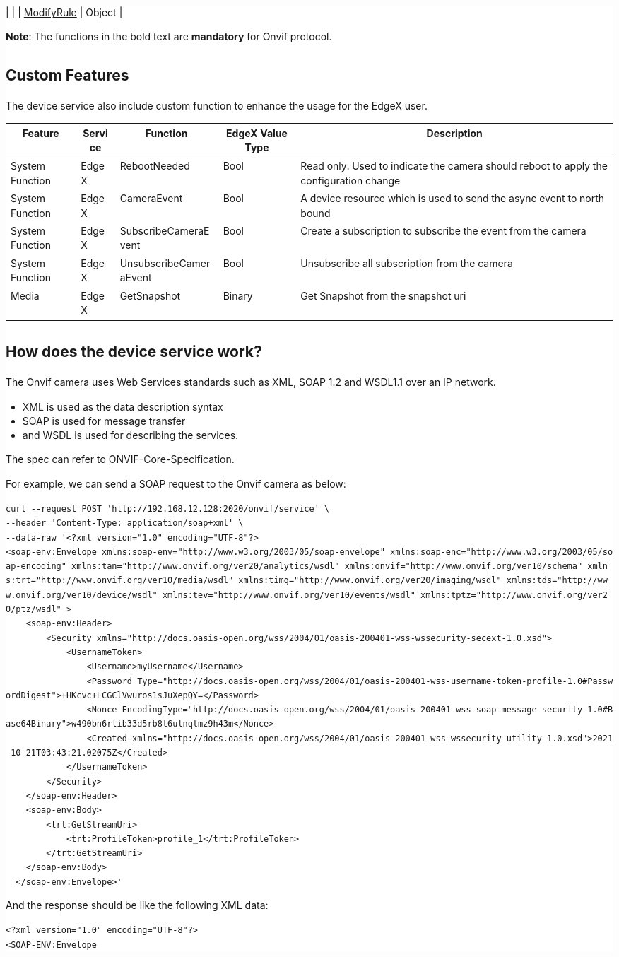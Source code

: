 |                                    |                   | [ModifyRule](https://www.onvif.org/ver20/analytics/wsdl/analytics.wsdl#op.ModifyRules)                                           | Object           |

**Note**: The functions in the bold text are **mandatory** for Onvif protocol.

## Custom Features
The device service also include custom function to enhance the usage for the EdgeX user.

| Feature         | Service | Function               | EdgeX Value Type | Description                                                                            |
|-----------------|---------|------------------------|------------------|----------------------------------------------------------------------------------------|
| System Function | EdgeX   | RebootNeeded           | Bool             | Read only. Used to indicate the camera should reboot to apply the configuration change |
| System Function | EdgeX   | CameraEvent            | Bool             | A device resource which is used to send the async event to north bound                 |
| System Function | EdgeX   | SubscribeCameraEvent   | Bool             | Create a subscription to subscribe the event from the camera                           |
| System Function | EdgeX   | UnsubscribeCameraEvent | Bool             | Unsubscribe all subscription from the camera                                           |
| Media           | EdgeX   | GetSnapshot            | Binary           | Get Snapshot from the snapshot uri                                                     |

## How does the device service work?

The Onvif camera uses Web Services standards such as XML, SOAP 1.2 and WSDL1.1 over an IP network. 
- XML is used as the data description syntax
- SOAP is used for message transfer 
- and WSDL is used for describing the services.

The spec can refer to [ONVIF-Core-Specification](https://www.onvif.org/specs/core/ONVIF-Core-Specification-v221.pdf).

For example, we can send a SOAP request to the Onvif camera as below:
```shell
curl --request POST 'http://192.168.12.128:2020/onvif/service' \
--header 'Content-Type: application/soap+xml' \
--data-raw '<?xml version="1.0" encoding="UTF-8"?>
<soap-env:Envelope xmlns:soap-env="http://www.w3.org/2003/05/soap-envelope" xmlns:soap-enc="http://www.w3.org/2003/05/soap-encoding" xmlns:tan="http://www.onvif.org/ver20/analytics/wsdl" xmlns:onvif="http://www.onvif.org/ver10/schema" xmlns:trt="http://www.onvif.org/ver10/media/wsdl" xmlns:timg="http://www.onvif.org/ver20/imaging/wsdl" xmlns:tds="http://www.onvif.org/ver10/device/wsdl" xmlns:tev="http://www.onvif.org/ver10/events/wsdl" xmlns:tptz="http://www.onvif.org/ver20/ptz/wsdl" >
    <soap-env:Header>
        <Security xmlns="http://docs.oasis-open.org/wss/2004/01/oasis-200401-wss-wssecurity-secext-1.0.xsd">
            <UsernameToken>
                <Username>myUsername</Username>
                <Password Type="http://docs.oasis-open.org/wss/2004/01/oasis-200401-wss-username-token-profile-1.0#PasswordDigest">+HKcvc+LCGClVwuros1sJuXepQY=</Password>
                <Nonce EncodingType="http://docs.oasis-open.org/wss/2004/01/oasis-200401-wss-soap-message-security-1.0#Base64Binary">w490bn6rlib33d5rb8t6ulnqlmz9h43m</Nonce>
                <Created xmlns="http://docs.oasis-open.org/wss/2004/01/oasis-200401-wss-wssecurity-utility-1.0.xsd">2021-10-21T03:43:21.02075Z</Created>
            </UsernameToken>
        </Security>
    </soap-env:Header>
    <soap-env:Body>
        <trt:GetStreamUri>
            <trt:ProfileToken>profile_1</trt:ProfileToken>
        </trt:GetStreamUri>
    </soap-env:Body>
  </soap-env:Envelope>'
```
And the response should be like the following XML data:
```shell
<?xml version="1.0" encoding="UTF-8"?>
<SOAP-ENV:Envelope
```